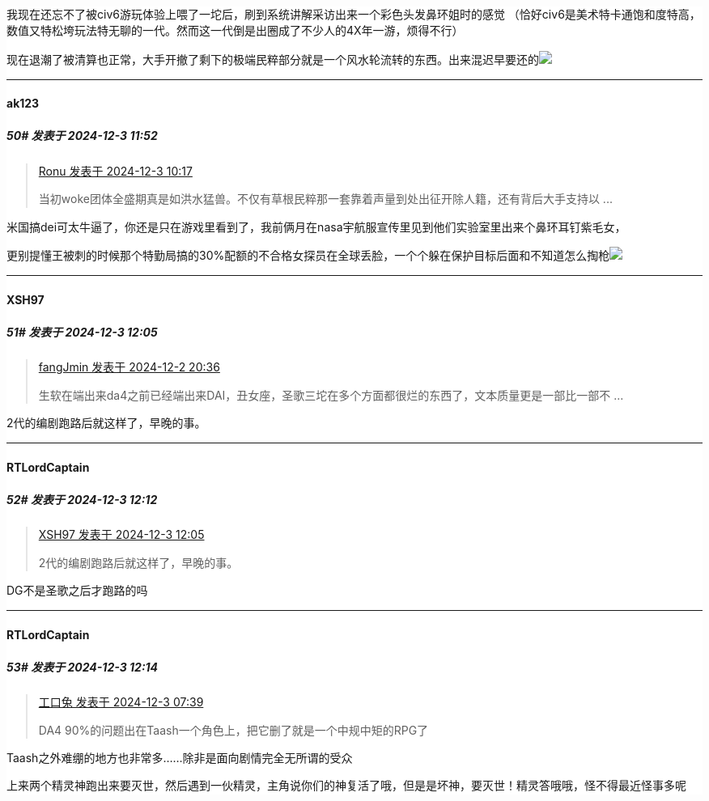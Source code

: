 我现在还忘不了被civ6游玩体验上喂了一坨后，刷到系统讲解采访出来一个彩色头发鼻环姐时的感觉
（恰好civ6是美术特卡通饱和度特高，数值又特松垮玩法特无聊的一代。然而这一代倒是出圈成了不少人的4X年一游，烦得不行）

现在退潮了被清算也正常，大手开撤了剩下的极端民粹部分就是一个风水轮流转的东西。出来混迟早要还的<img src="https://static.saraba1st.com/image/smiley/face2017/005.png" referrerpolicy="no-referrer">


*****

####  ak123  
##### 50#       发表于 2024-12-3 11:52

<blockquote><a href="httphttps://bbs.saraba1st.com/2b/forum.php?mod=redirect&amp;goto=findpost&amp;pid=66829240&amp;ptid=2209086" target="_blank">Ronu 发表于 2024-12-3 10:17</a>

当初woke团体全盛期真是如洪水猛兽。不仅有草根民粹那一套靠着声量到处出征开除人籍，还有背后大手支持以 ...</blockquote>
米国搞dei可太牛逼了，你还是只在游戏里看到了，我前俩月在nasa宇航服宣传里见到他们实验室里出来个鼻环耳钉紫毛女，

更别提懂王被刺的时候那个特勤局搞的30%配额的不合格女探员在全球丢脸，一个个躲在保护目标后面和不知道怎么掏枪<img src="https://static.saraba1st.com/image/smiley/face2017/037.png" referrerpolicy="no-referrer">


*****

####  XSH97  
##### 51#       发表于 2024-12-3 12:05

<blockquote><a href="httphttps://bbs.saraba1st.com/2b/forum.php?mod=redirect&amp;goto=findpost&amp;pid=66826287&amp;ptid=2209086" target="_blank">fangJmin 发表于 2024-12-2 20:36</a>

生软在端出来da4之前已经端出来DAI，丑女座，圣歌三坨在多个方面都很烂的东西了，文本质量更是一部比一部不 ...</blockquote>
2代的编剧跑路后就这样了，早晚的事。


*****

####  RTLordCaptain  
##### 52#       发表于 2024-12-3 12:12

<blockquote><a href="httphttps://bbs.saraba1st.com/2b/forum.php?mod=redirect&amp;goto=findpost&amp;pid=66830307&amp;ptid=2209086" target="_blank">XSH97 发表于 2024-12-3 12:05</a>

2代的编剧跑路后就这样了，早晚的事。</blockquote>
DG不是圣歌之后才跑路的吗

*****

####  RTLordCaptain  
##### 53#       发表于 2024-12-3 12:14

<blockquote><a href="httphttps://bbs.saraba1st.com/2b/forum.php?mod=redirect&amp;goto=findpost&amp;pid=66828160&amp;ptid=2209086" target="_blank">工口兔 发表于 2024-12-3 07:39</a>

DA4 90%的问题出在Taash一个角色上，把它删了就是一个中规中矩的RPG了</blockquote>
Taash之外难绷的地方也非常多……除非是面向剧情完全无所谓的受众

上来两个精灵神跑出来要灭世，然后遇到一伙精灵，主角说你们的神复活了哦，但是是坏神，要灭世！精灵答哦哦，怪不得最近怪事多呢

